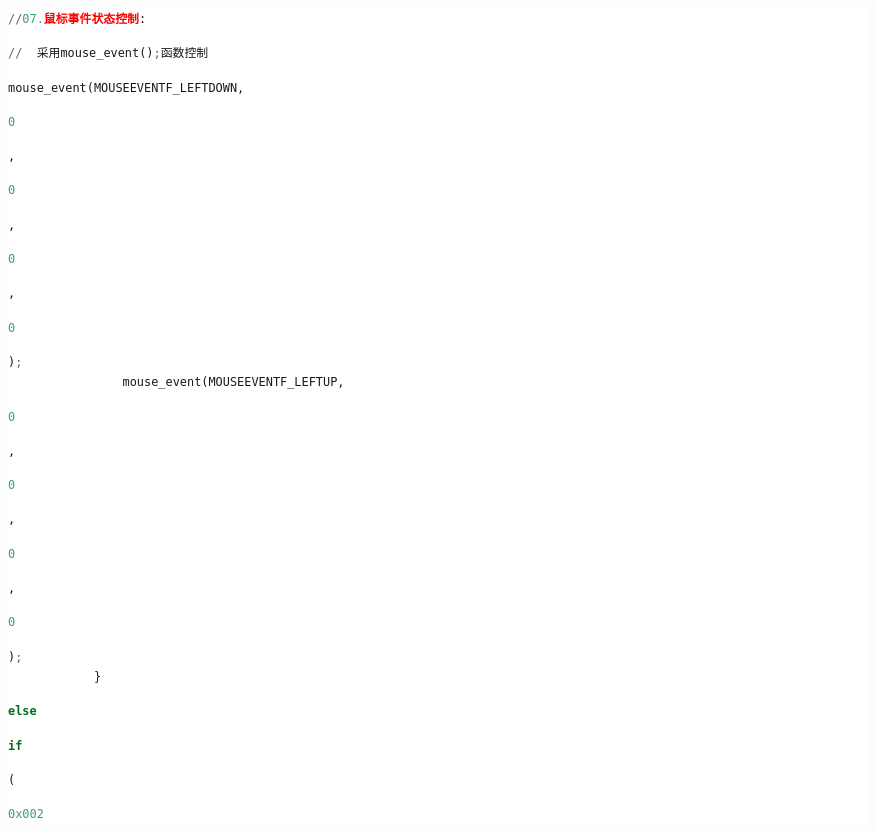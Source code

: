 ```python
```
```python
//07.鼠标事件状态控制:
```
```python
//  采用mouse_event();函数控制
```
```python
mouse_event(MOUSEEVENTF_LEFTDOWN,
```
```python
0
```
```python
,
```
```python
0
```
```python
,
```
```python
0
```
```python
,
```
```python
0
```
```python
);
                mouse_event(MOUSEEVENTF_LEFTUP,
```
```python
0
```
```python
,
```
```python
0
```
```python
,
```
```python
0
```
```python
,
```
```python
0
```
```python
);
            }
```
```python
else
```
```python
if
```
```python
(
```
```python
0x002
```